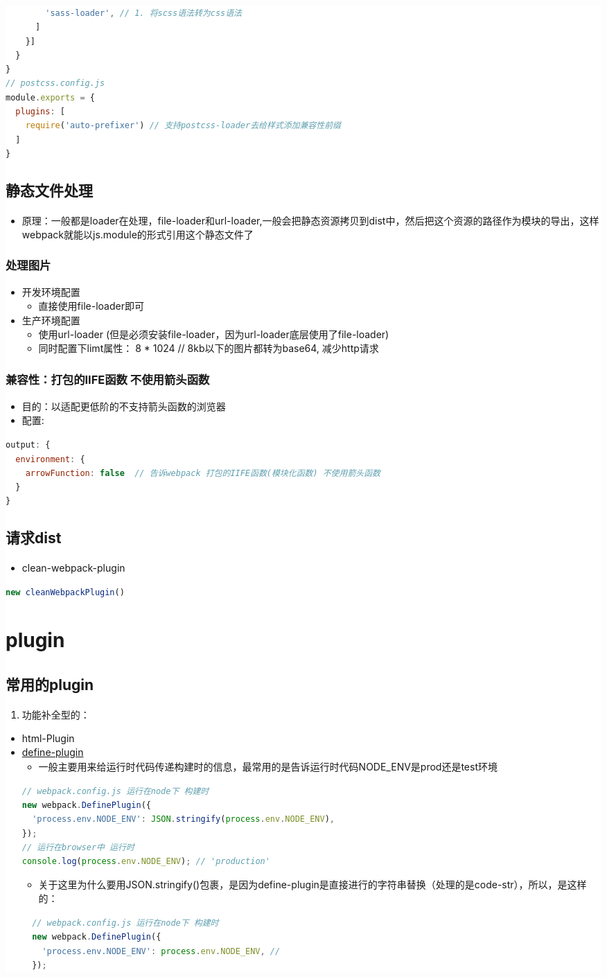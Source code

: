 ```js
        'sass-loader', // 1. 将scss语法转为css语法
      ]
    }]
  }
}
// postcss.config.js
module.exports = {
  plugins: [
    require('auto-prefixer') // 支持postcss-loader去给样式添加兼容性前缀
  ]
}
```
## 静态文件处理
- 原理：一般都是loader在处理，file-loader和url-loader,一般会把静态资源拷贝到dist中，然后把这个资源的路径作为模块的导出，这样webpack就能以js.module的形式引用这个静态文件了
### 处理图片
- 开发环境配置
  - 直接使用file-loader即可
- 生产环境配置
  - 使用url-loader (但是必须安装file-loader，因为url-loader底层使用了file-loader)
  - 同时配置下limt属性： 8 * 1024 // 8kb以下的图片都转为base64, 减少http请求

### 兼容性：打包的IIFE函数 不使用箭头函数
- 目的：以适配更低阶的不支持箭头函数的浏览器
- 配置:
```js
output: {
  environment: {
    arrowFunction: false  // 告诉webpack 打包的IIFE函数(模块化函数) 不使用箭头函数
  }
}
```

## 请求dist
- clean-webpack-plugin
```js
new cleanWebpackPlugin()
```

# plugin
## 常用的plugin
1. 功能补全型的：
  - html-Plugin
  - [define-plugin](https://webpack.docschina.org/plugins/define-plugin/)
    - 一般主要用来给运行时代码传递构建时的信息，最常用的是告诉运行时代码NODE_ENV是prod还是test环境
    ```js
    // webpack.config.js 运行在node下 构建时
    new webpack.DefinePlugin({
      'process.env.NODE_ENV': JSON.stringify(process.env.NODE_ENV),
    });
    // 运行在browser中 运行时 
    console.log(process.env.NODE_ENV); // 'production'
    ```
    - 关于这里为什么要用JSON.stringify()包裹，是因为define-plugin是直接进行的字符串替换（处理的是code-str），所以，是这样的：
    ```js
      // webpack.config.js 运行在node下 构建时
      new webpack.DefinePlugin({
        'process.env.NODE_ENV': process.env.NODE_ENV, // 
      });
